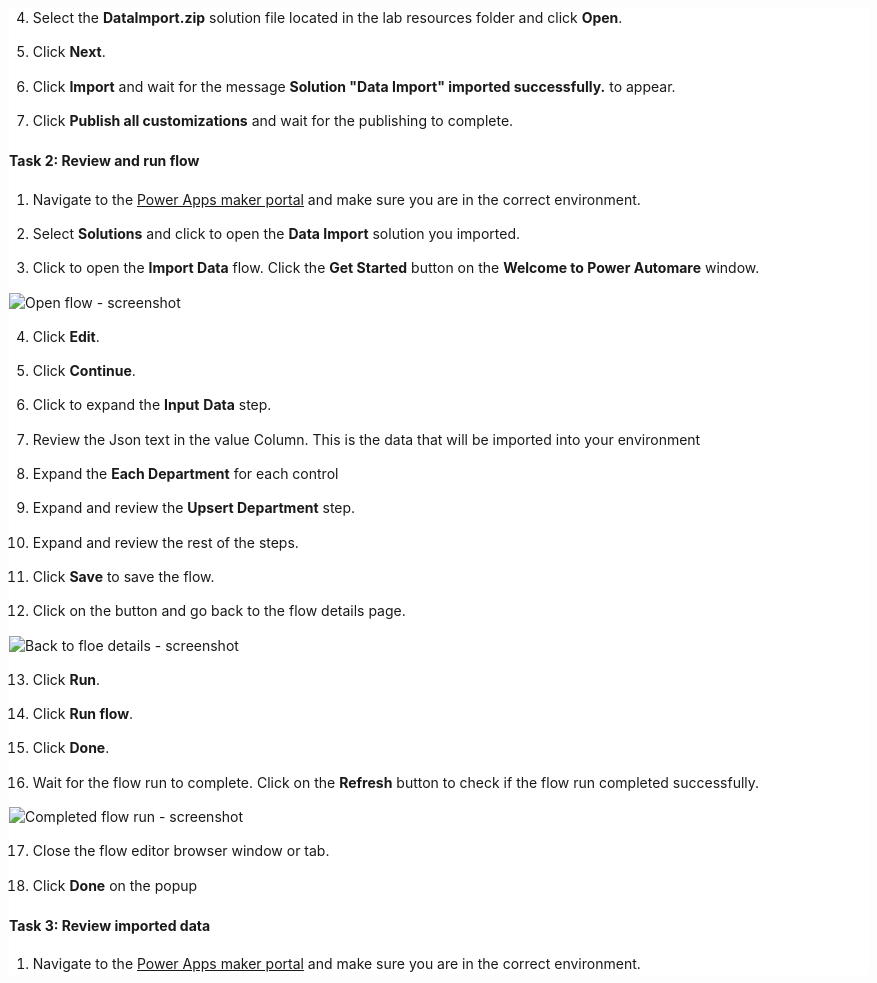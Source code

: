 4.  Select the **DataImport.zip** solution file located in the lab resources folder and click **Open**.

5.  Click **Next**.

6.  Click **Import** and wait for the message **Solution "Data Import" imported successfully.** to appear.

7.  Click **Publish all customizations** and wait for the publishing to complete. 

#### Task 2: Review and run flow

1.  Navigate to the [Power Apps maker portal](https://make.powerapps.com/) and make sure you are in the correct environment.

2.  Select **Solutions** and click to open the **Data Import** solution you imported.

3.  Click to open the **Import Data** flow. Click the **Get Started** button on the **Welcome to Power Automare** window.

![Open flow - screenshot](02/media/image90.png)

4.  Click **Edit**.

5.  Click **Continue**.

6.  Click to expand the **Input** **Data** step.

7.  Review the Json text in the value Column. This is the data that will be imported into your environment

8.  Expand the **Each Department** for each control

9.  Expand and review the **Upsert Department** step.

10. Expand and review the rest of the steps.

11. Click **Save** to save the flow.

12. Click on the button and go back to the flow details page.

![Back to floe details - screenshot](02/media/image92.png)

13. Click **Run**.

14. Click **Run flow**.

15. Click **Done**.

16. Wait for the flow run to complete. Click on the **Refresh** button to check if the flow run completed successfully.

![Completed flow run - screenshot](02/media/image93.png)

17. Close the flow editor browser window or tab.

18. Click **Done** on the popup

#### Task 3: Review imported data

1.  Navigate to the [Power Apps maker portal](https://make.powerapps.com/) and make sure you are in the correct environment.
